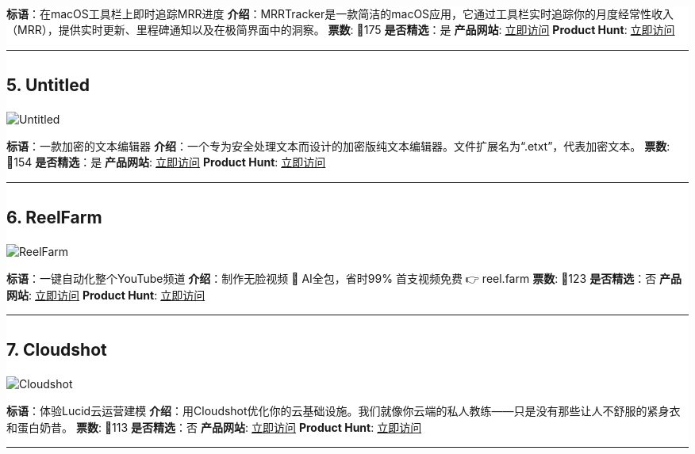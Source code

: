 **标语**：在macOS工具栏上即时追踪MRR进度
**介绍**：MRRTracker是一款简洁的macOS应用，它通过工具栏实时追踪你的月度经常性收入（MRR），提供实时更新、里程碑通知以及在极简界面中的洞察。
**票数**: 🔺175
**是否精选**：是
**产品网站**:  <a href='https://www.producthunt.com/r/UCNEALSQEUTKTS?utm_source=www.chuhaix.com' target='_blank' rel='nofollow'>立即访问</a>
**Product Hunt**:  <a href='https://www.producthunt.com/posts/mrrtracker?utm_source=www.chuhaix.com' target='_blank' rel='nofollow'>立即访问</a>

---

## 5. Untitled
![Untitled](https://ph-files.imgix.net/62000822-7c66-4b76-8b01-c5f8c002f2fc.png?auto=format&fit=crop&frame=1&h=512&w=1024)

**标语**：一款加密的文本编辑器
**介绍**：一个专为安全处理文本而设计的加密版纯文本编辑器。文件扩展名为“.etxt”，代表加密文本。
**票数**: 🔺154
**是否精选**：是
**产品网站**:  <a href='https://www.producthunt.com/r/3ZJ3W2RVKTVEPO?utm_source=www.chuhaix.com' target='_blank' rel='nofollow'>立即访问</a>
**Product Hunt**:  <a href='https://www.producthunt.com/posts/untitled-636189b0-c193-4815-9fa4-902a30304f8c?utm_source=www.chuhaix.com' target='_blank' rel='nofollow'>立即访问</a>

---

## 6. ReelFarm
![ReelFarm](https://ph-files.imgix.net/3548b9b3-8198-46b0-8a63-87ae0ba45ea3.png?auto=format&fit=crop&frame=1&h=512&w=1024)

**标语**：一键自动化整个YouTube频道
**介绍**：制作无脸视频 🤖 AI全包，省时99% 首支视频免费 👉 reel.farm
**票数**: 🔺123
**是否精选**：否
**产品网站**:  <a href='https://www.producthunt.com/r/5BRHZRHT7AFZZQ?utm_source=www.chuhaix.com' target='_blank' rel='nofollow'>立即访问</a>
**Product Hunt**:  <a href='https://www.producthunt.com/posts/reelfarm?utm_source=www.chuhaix.com' target='_blank' rel='nofollow'>立即访问</a>

---

## 7. Cloudshot
![Cloudshot](https://ph-files.imgix.net/3772d8a2-c036-4414-a838-b362eee361e6.svg?auto=format&fit=crop&frame=1&h=512&w=1024)

**标语**：体验Lucid云运营建模
**介绍**：用Cloudshot优化你的云基础设施。我们就像你云端的私人教练——只是没有那些让人不舒服的紧身衣和蛋白奶昔。
**票数**: 🔺113
**是否精选**：否
**产品网站**:  <a href='https://www.producthunt.com/r/UDRPB2J76CT53M?utm_source=www.chuhaix.com' target='_blank' rel='nofollow'>立即访问</a>
**Product Hunt**:  <a href='https://www.producthunt.com/posts/cloudshot?utm_source=www.chuhaix.com' target='_blank' rel='nofollow'>立即访问</a>

---